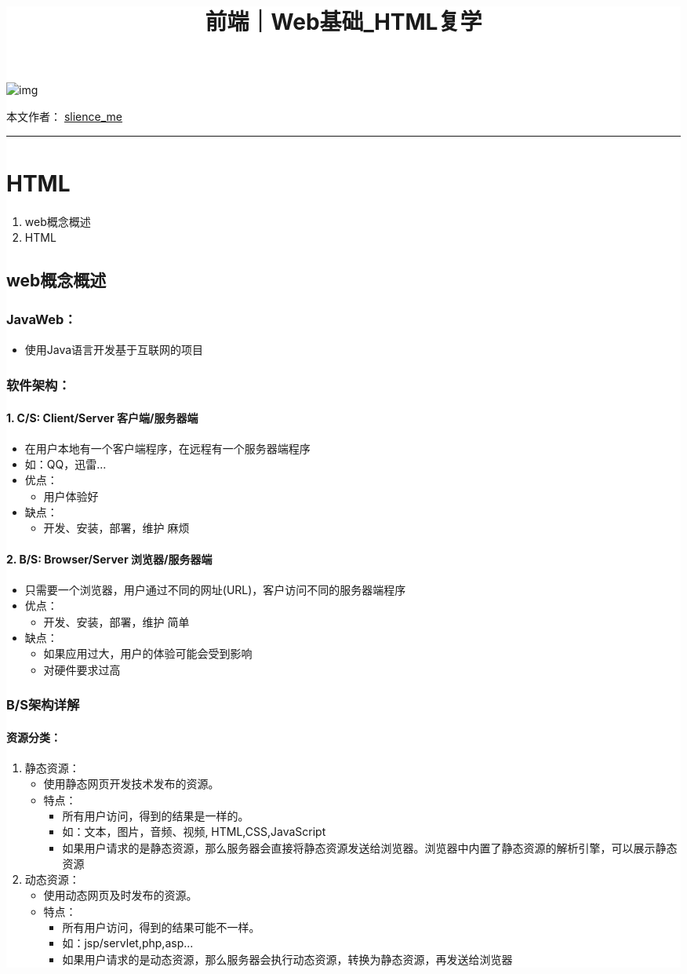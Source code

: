 ﻿---
layout: post
title: 前端｜Web基础_HTML复学
categories: [前端]
description: Web基础_HTML复学
keywords: 前端, Web
mermaid: false
sequence: false
flow: false
mathjax: false
mindmap: false
mindmap2: false
---

![img](https://raw.githubusercontent.com/slience-me/picGo/master/images/logo_slienceme3.jpeg)

本文作者： [slience_me](https://slienceme.cn/)

---

# HTML

1. web概念概述
2. HTML



## web概念概述
### JavaWeb：
* 使用Java语言开发基于互联网的项目

### 软件架构：
#### 1. C/S: Client/Server 客户端/服务器端
* 在用户本地有一个客户端程序，在远程有一个服务器端程序
* 如：QQ，迅雷...
* 优点：
	 - 用户体验好
* 缺点：
	-  开发、安装，部署，维护 麻烦
#### 2. B/S: Browser/Server 浏览器/服务器端
* 只需要一个浏览器，用户通过不同的网址(URL)，客户访问不同的服务器端程序
* 优点：
	*  开发、安装，部署，维护 简单
* 缺点：
	- 如果应用过大，用户的体验可能会受到影响
	- 对硬件要求过高

### B/S架构详解
#### 资源分类：
1. 静态资源：
	* 使用静态网页开发技术发布的资源。
	* 特点：
		* 所有用户访问，得到的结果是一样的。
		* 如：文本，图片，音频、视频, HTML,CSS,JavaScript
		* 如果用户请求的是静态资源，那么服务器会直接将静态资源发送给浏览器。浏览器中内置了静态资源的解析引擎，可以展示静态资源
2. 动态资源：
	* 使用动态网页及时发布的资源。
	* 特点：
		* 所有用户访问，得到的结果可能不一样。
		* 如：jsp/servlet,php,asp...
		* 如果用户请求的是动态资源，那么服务器会执行动态资源，转换为静态资源，再发送给浏览器